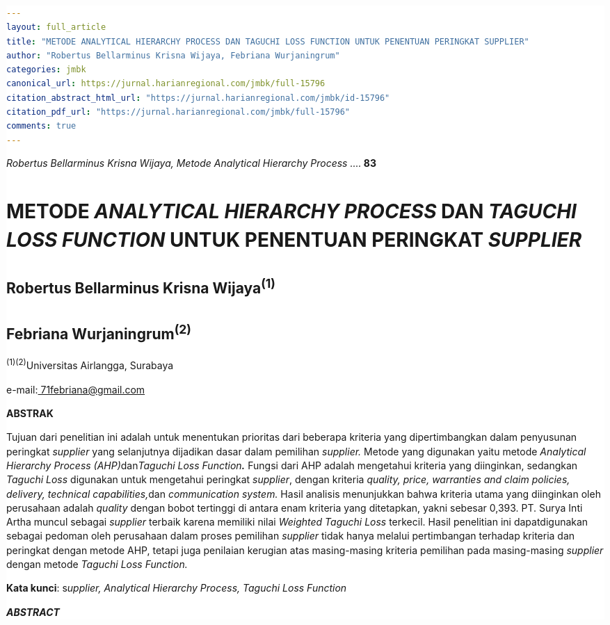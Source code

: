 ```yaml
---
layout: full_article
title: "METODE ANALYTICAL HIERARCHY PROCESS DAN TAGUCHI LOSS FUNCTION UNTUK PENENTUAN PERINGKAT SUPPLIER"
author: "Robertus Bellarminus Krisna Wijaya, Febriana Wurjaningrum"
categories: jmbk
canonical_url: https://jurnal.harianregional.com/jmbk/full-15796 
citation_abstract_html_url: "https://jurnal.harianregional.com/jmbk/id-15796"
citation_pdf_url: "https://jurnal.harianregional.com/jmbk/full-15796"  
comments: true
---
```


<p><span class="font1" style="font-style:italic;">Robertus Bellarminus Krisna Wijaya, Metode Analytical Hierarchy Process ....</span><span class="font3" style="font-weight:bold;"> 83</span></p><a name="caption1"></a>
<h1><a name="bookmark0"></a><span class="font5" style="font-weight:bold;"><a name="bookmark1"></a>METODE </span><span class="font5" style="font-weight:bold;font-style:italic;">ANALYTICAL HIERARCHY PROCESS</span><span class="font5" style="font-weight:bold;"> DAN </span><span class="font5" style="font-weight:bold;font-style:italic;">TAGUCHI LOSS FUNCTION</span><span class="font5" style="font-weight:bold;"> UNTUK PENENTUAN PERINGKAT </span><span class="font5" style="font-weight:bold;font-style:italic;">SUPPLIER</span></h1>
<h2><a name="bookmark2"></a><span class="font4" style="font-weight:bold;"><a name="bookmark3"></a>Robertus Bellarminus Krisna Wijaya<sup>(1)</sup></span><br><br><span class="font4" style="font-weight:bold;"><a name="bookmark4"></a>Febriana Wurjaningrum<sup>(2)</sup></span></h2>
<p><span class="font2"><sup>(1)(2)</sup>Universitas Airlangga, Surabaya</span></p>
<p><span class="font2">e-mail:</span><a href="mailto:71febriana@gmail.com"><span class="font2"> 71febriana@gmail.com</span></a></p>
<p><span class="font2" style="font-weight:bold;">ABSTRAK</span></p>
<p><span class="font2">Tujuan dari penelitian ini adalah untuk menentukan prioritas dari beberapa kriteria yang dipertimbangkan dalam penyusunan peringkat </span><span class="font2" style="font-style:italic;">supplier</span><span class="font2"> yang selanjutnya dijadikan dasar dalam pemilihan </span><span class="font2" style="font-style:italic;">supplier.</span><span class="font2"> Metode yang digunakan yaitu metode </span><span class="font2" style="font-style:italic;">Analytical Hierarchy Process (AHP)</span><span class="font2">dan</span><span class="font2" style="font-style:italic;">Taguchi Loss Function</span><span class="font2" style="font-weight:bold;font-style:italic;">.</span><span class="font2"> Fungsi dari AHP adalah mengetahui kriteria yang diinginkan, sedangkan </span><span class="font2" style="font-style:italic;">Taguchi Loss</span><span class="font2"> digunakan untuk mengetahui peringkat </span><span class="font2" style="font-style:italic;">supplier</span><span class="font2">, dengan kriteria </span><span class="font2" style="font-style:italic;">quality, price, warranties and claim policies, delivery</span><span class="font0" style="font-style:italic;">, </span><span class="font2" style="font-style:italic;">technical capabilities,</span><span class="font2">dan </span><span class="font2" style="font-style:italic;">communication system.</span><span class="font2"> Hasil analisis menunjukkan bahwa kriteria utama yang diinginkan oleh perusahaan adalah </span><span class="font2" style="font-style:italic;">quality</span><span class="font2"> dengan bobot tertinggi di antara enam kriteria yang ditetapkan, yakni sebesar 0,393. PT. Surya Inti Artha muncul sebagai </span><span class="font2" style="font-style:italic;">supplier</span><span class="font2"> terbaik karena memiliki nilai </span><span class="font2" style="font-style:italic;">Weighted </span><span class="font0" style="font-style:italic;">T</span><span class="font2" style="font-style:italic;">aguchi Loss</span><span class="font2"> terkecil. Hasil penelitian ini dapatdigunakan sebagai pedoman oleh perusahaan dalam proses pemilihan </span><span class="font2" style="font-style:italic;">supplier</span><span class="font2"> tidak hanya melalui pertimbangan terhadap kriteria dan peringkat dengan metode AHP, tetapi juga penilaian kerugian atas masing-masing kriteria pemilihan pada masing-masing </span><span class="font2" style="font-style:italic;">supplier</span><span class="font2"> dengan metode </span><span class="font2" style="font-style:italic;">Taguchi Loss Function.</span></p>
<p><span class="font2" style="font-weight:bold;">Kata kunci</span><span class="font2">: s</span><span class="font2" style="font-style:italic;">upplier, Analytical Hierarchy Process, Taguchi Loss Function</span></p>
<p><span class="font2" style="font-weight:bold;font-style:italic;">ABSTRACT</span></p>